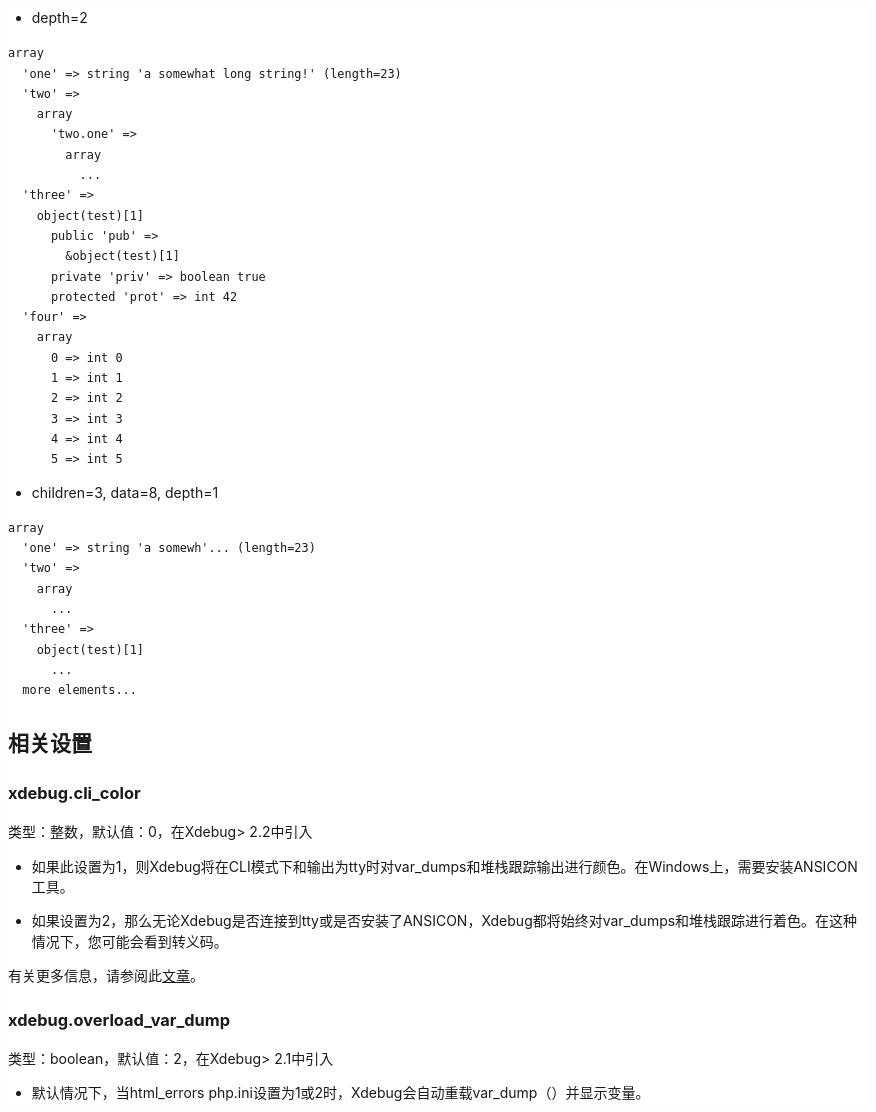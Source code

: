 - depth=2
```
array
  'one' => string 'a somewhat long string!' (length=23)
  'two' =>
    array
      'two.one' =>
        array
          ...
  'three' =>
    object(test)[1]
      public 'pub' =>
        &object(test)[1]
      private 'priv' => boolean true
      protected 'prot' => int 42
  'four' =>
    array
      0 => int 0
      1 => int 1
      2 => int 2
      3 => int 3
      4 => int 4
      5 => int 5
```

- children=3, data=8, depth=1
```
array
  'one' => string 'a somewh'... (length=23)
  'two' =>
    array
      ...
  'three' =>
    object(test)[1]
      ...
  more elements...
```

## 相关设置

### **xdebug.cli_color**

类型：整数，默认值：0，在Xdebug> 2.2中引入

- 如果此设置为1，则Xdebug将在CLI模式下和输出为tty时对var_dumps和堆栈跟踪输出进行颜色。在Windows上，需要安装ANSICON工具。

- 如果设置为2，那么无论Xdebug是否连接到tty或是否安装了ANSICON，Xdebug都将始终对var_dumps和堆栈跟踪进行着色。在这种情况下，您可能会看到转义码。

有关更多信息，请参阅此[文章](http://drck.me/clicolor-9cr)。


### **xdebug.overload_var_dump**

类型：boolean，默认值：2，在Xdebug> 2.1中引入
- 默认情况下，当html_errors php.ini设置为1或2时，Xdebug会自动重载var_dump（）并显示变量。
